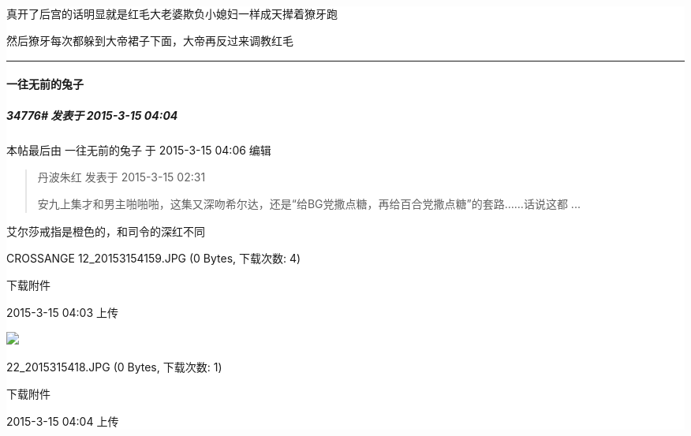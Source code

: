 真开了后宫的话明显就是红毛大老婆欺负小媳妇一样成天撵着獠牙跑

然后獠牙每次都躲到大帝裙子下面，大帝再反过来调教红毛







-----

####  一往无前的兔子  
##### 34776#       发表于 2015-3-15 04:04



 本帖最后由 一往无前的兔子 于 2015-3-15 04:06 编辑 
<blockquote>丹波朱红 发表于 2015-3-15 02:31

安九上集才和男主啪啪啪，这集又深吻希尔达，还是“给BG党撒点糖，再给百合党撒点糖”的套路……话说这都 ...</blockquote>
艾尔莎戒指是橙色的，和司令的深红不同







CROSSANGE 12_20153154159.JPG
(0 Bytes, 下载次数: 4)




下载附件


2015-3-15 04:03 上传









<img src="https://img.saraba1st.com/forum/201503/15/040349vd6k0zrvizn5h91r.jpg" referrerpolicy="no-referrer">









22_2015315418.JPG
(0 Bytes, 下载次数: 1)




下载附件


2015-3-15 04:04 上传






